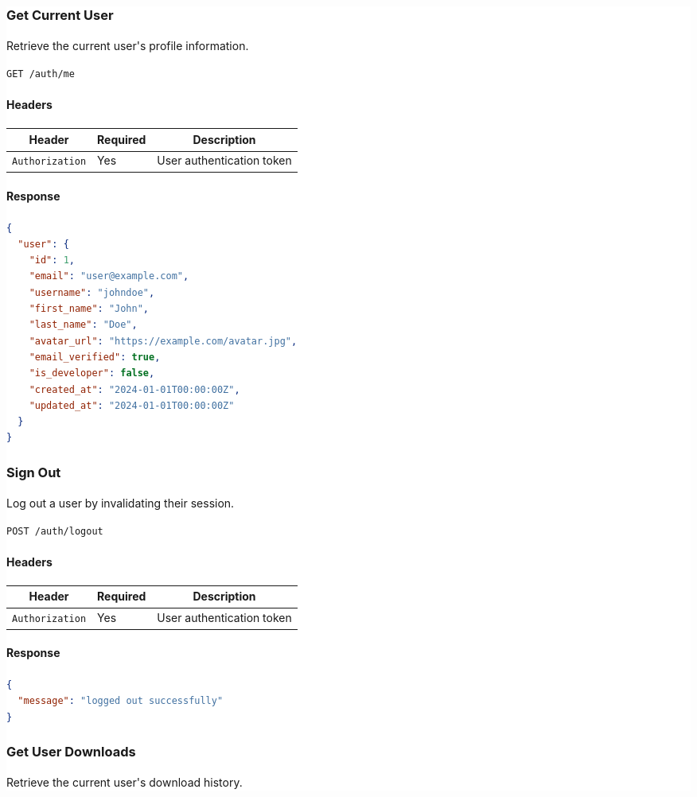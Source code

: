 ```json
```

### Get Current User
Retrieve the current user's profile information.

```http
GET /auth/me
```

#### Headers
| Header | Required | Description |
|--------|----------|-------------|
| `Authorization` | Yes | User authentication token |

#### Response
```json
{
  "user": {
    "id": 1,
    "email": "user@example.com",
    "username": "johndoe",
    "first_name": "John",
    "last_name": "Doe",
    "avatar_url": "https://example.com/avatar.jpg",
    "email_verified": true,
    "is_developer": false,
    "created_at": "2024-01-01T00:00:00Z",
    "updated_at": "2024-01-01T00:00:00Z"
  }
}
```

### Sign Out
Log out a user by invalidating their session.

```http
POST /auth/logout
```

#### Headers
| Header | Required | Description |
|--------|----------|-------------|
| `Authorization` | Yes | User authentication token |

#### Response
```json
{
  "message": "logged out successfully"
}
```

### Get User Downloads
Retrieve the current user's download history.
